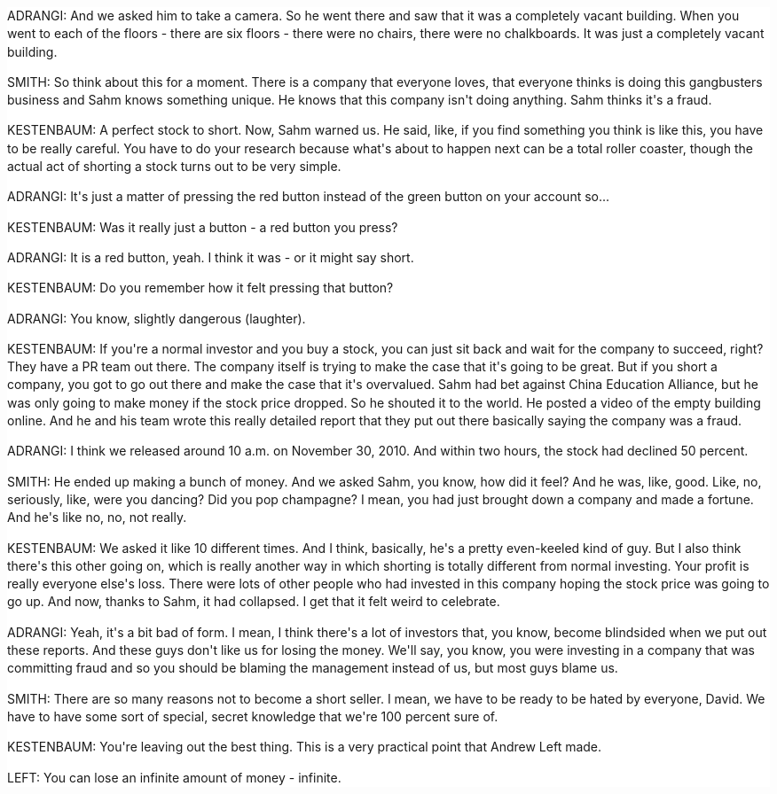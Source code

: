 ADRANGI: And we asked him to take a camera. So he went there and saw that it was a completely vacant building. When you went to each of the floors - there are six floors - there were no chairs, there were no chalkboards. It was just a completely vacant building.

SMITH: So think about this for a moment. There is a company that everyone loves, that everyone thinks is doing this gangbusters business and Sahm knows something unique. He knows that this company isn't doing anything. Sahm thinks it's a fraud.

KESTENBAUM: A perfect stock to short. Now, Sahm warned us. He said, like, if you find something you think is like this, you have to be really careful. You have to do your research because what's about to happen next can be a total roller coaster, though the actual act of shorting a stock turns out to be very simple.

ADRANGI: It's just a matter of pressing the red button instead of the green button on your account so...

KESTENBAUM: Was it really just a button - a red button you press?

ADRANGI: It is a red button, yeah. I think it was - or it might say short.

KESTENBAUM: Do you remember how it felt pressing that button?

ADRANGI: You know, slightly dangerous (laughter).

KESTENBAUM: If you're a normal investor and you buy a stock, you can just sit back and wait for the company to succeed, right? They have a PR team out there. The company itself is trying to make the case that it's going to be great. But if you short a company, you got to go out there and make the case that it's overvalued. Sahm had bet against China Education Alliance, but he was only going to make money if the stock price dropped. So he shouted it to the world. He posted a video of the empty building online. And he and his team wrote this really detailed report that they put out there basically saying the company was a fraud.

ADRANGI: I think we released around 10 a.m. on November 30, 2010. And within two hours, the stock had declined 50 percent.

SMITH: He ended up making a bunch of money. And we asked Sahm, you know, how did it feel? And he was, like, good. Like, no, seriously, like, were you dancing? Did you pop champagne? I mean, you had just brought down a company and made a fortune. And he's like no, no, not really.

KESTENBAUM: We asked it like 10 different times. And I think, basically, he's a pretty even-keeled kind of guy. But I also think there's this other going on, which is really another way in which shorting is totally different from normal investing. Your profit is really everyone else's loss. There were lots of other people who had invested in this company hoping the stock price was going to go up. And now, thanks to Sahm, it had collapsed. I get that it felt weird to celebrate.

ADRANGI: Yeah, it's a bit bad of form. I mean, I think there's a lot of investors that, you know, become blindsided when we put out these reports. And these guys don't like us for losing the money. We'll say, you know, you were investing in a company that was committing fraud and so you should be blaming the management instead of us, but most guys blame us.

SMITH: There are so many reasons not to become a short seller. I mean, we have to be ready to be hated by everyone, David. We have to have some sort of special, secret knowledge that we're 100 percent sure of.

KESTENBAUM: You're leaving out the best thing. This is a very practical point that Andrew Left made.

LEFT: You can lose an infinite amount of money - infinite.
